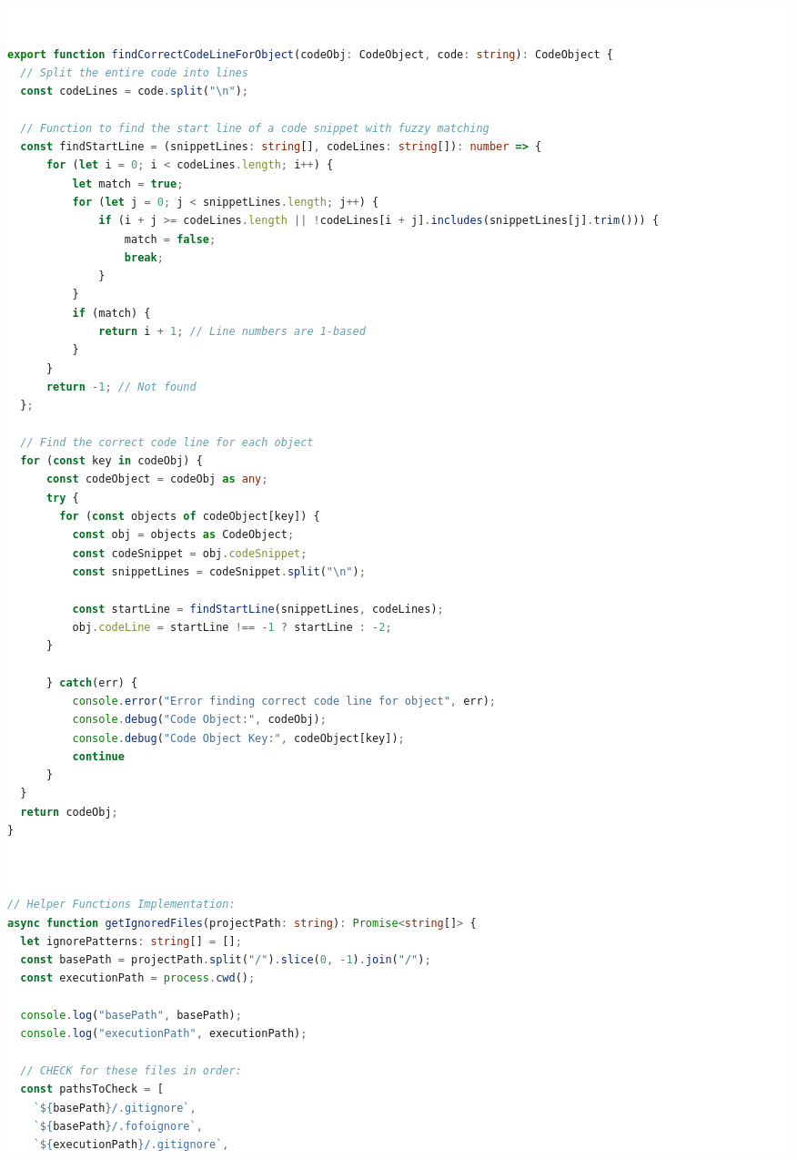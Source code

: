 ```typescript


export function findCorrectCodeLineForObject(codeObj: CodeObject, code: string): CodeObject {
  // Split the entire code into lines
  const codeLines = code.split("\n");

  // Function to find the start line of a code snippet with fuzzy matching
  const findStartLine = (snippetLines: string[], codeLines: string[]): number => {
      for (let i = 0; i < codeLines.length; i++) {
          let match = true;
          for (let j = 0; j < snippetLines.length; j++) {
              if (i + j >= codeLines.length || !codeLines[i + j].includes(snippetLines[j].trim())) {
                  match = false;
                  break;
              }
          }
          if (match) {
              return i + 1; // Line numbers are 1-based
          }
      }
      return -1; // Not found
  };

  // Find the correct code line for each object
  for (const key in codeObj) {
      const codeObject = codeObj as any;
      try {
        for (const objects of codeObject[key]) {
          const obj = objects as CodeObject;
          const codeSnippet = obj.codeSnippet;
          const snippetLines = codeSnippet.split("\n");

          const startLine = findStartLine(snippetLines, codeLines);
          obj.codeLine = startLine !== -1 ? startLine : -2;
      }

      } catch(err) {
          console.error("Error finding correct code line for object", err);
          console.debug("Code Object:", codeObj);
          console.debug("Code Object Key:", codeObject[key]);
          continue
      }
  }
  return codeObj;
}



// Helper Functions Implementation:
async function getIgnoredFiles(projectPath: string): Promise<string[]> {
  let ignorePatterns: string[] = [];
  const basePath = projectPath.split("/").slice(0, -1).join("/");
  const executionPath = process.cwd();

  console.log("basePath", basePath);
  console.log("executionPath", executionPath);

  // CHECK for these files in order:
  const pathsToCheck = [
    `${basePath}/.gitignore`,
    `${basePath}/.fofoignore`,
    `${executionPath}/.gitignore`,
```
